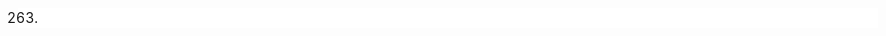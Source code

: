 [^124]: Al-Ihtijaj: 1/180/36.

[^125]: Usd al-Ghaba: 5/107/4768, Al-Isaba: 6/29/7822.

[^126]: Al-Tabaqat al-Kubra: 3/445, Siayru A’alam al-Nubala: 2/369/77,
Usd al-Ghaba: 5/107/4768.

[^127]: Siayru A’alam al-Nubala: 2/373/77, Al-Isaba: 6/29/7822.

[^128]: Rijal al-Tusi: 21/1, Siayru A’alam al-Nubala: 2/497/10 Usd
al-Ghaba: 1/195/84.

[^129]: Siayru A’alam al-Nubala: 2/497/10 Usd al-Ghaba: 1/195/84.

[^130]: Siayru A’alam al-Nubala: 2/500/104, Usd al-Ghaba: 1/195/84,
Al-Tabaqat al-Kubra: 2/190.

[^131]: Usd al-Ghaba: 1/195 & 196/84.

[^132]: Usd al-Ghaba: 1/196/84.

[^133]: Rijal al-Kashshi: 1/197/82.

[^134]: Ibid., 195/81.

[^135]: Al-Kafi: 3/149/9, Tahdhib al-Ahkam: 1/296/868, Rijal al-Kashshi:
1/193/80.

[^136]: Siayru A’alam al-Nubala: 2/512/106.

[^137]: Al-Irshad: 1/177, Khasa’is al-A’imma: 42, I‘lam al-Wara: 1/262 &
263.

[^138]: Siayru A’alam al-Nubala: 2/513-521/106, Usd al-Ghaba:
2/6-9/1153.

[^139]: Muruj al-Dhahab: 2/356, Ansab al-Ashraf: 3/164, Al-Gharat:
1/221.

[^140]: Siayru A’alam al-Nubala: 2/512/106, Usd al-Ghaba: 2/9/1153.

[^141]: Al-Mustadrak ‘Ala al-Sahihin: 4/56/6867, Al-Sunan al-Kubra:
6/502/12772.




[^1]: Al-Isti'ab: III/ 217/ 1875, Muruj al-Zahab: II/ 358, Tarikh
[^2]: It is reported in some sources that the allegiance took place one
[^3]: Tarikh al-Tabari: IV/ 436, Al-Kamil fi al-Tarikh: II/ 305.
[^4]: Sharh Nahj al-Balagha: VII/36.
[^5]: Tarakh al-Damishq: 42/ 437, Tadhkira al-khawas: 56.
[^6]: Nahj al-Balagha: Letter 1, Al-Jamal: 244, Al-Amali, al-Tusi:
[^7]: Nahj al-Balagha: Letter 1, Al-Jamal: 244, Al-Amali, al-Tusi: 718/
[^8]: Tarikh Damishq: 42/ 439, Usd al-Ghaba: 4/ 106/ 3789.
[^9]: Nahj al-Balagha: letter 54, Kash al-Ghumma: 1/ 239, al-Futuh: 2/
[^10]: Al-Futuh: 2/441.
[^11]: Al-Amali, Tusi: 728/ 1530, Bihar al-Anwar: 32/ 26/ 9.
[^12]: Tarikh al-Tabari: 4/ 427, Al-Kamil fi al-Tarikh: 2/ 304,
[^13]: Nahj al-Balagha: Sermon 92, Manaqib Al al-Abi Talib: 2/110.
[^14]: Tarikh al-T abari: 4/ 427, Ansab la-Ashraf: 3/11.
[^15]: Nahj al-Balagha: Sermon 205.
[^16]: Al-Jamal: 267, Bihar al-Anwar: 32/ 63, Sharh Nahj al-Balagha: 1/
[^17]: Nahj al-Balagha: sermon 92, Manaqib al-Al al-Abi Talib: II, 110.
[^18]: Nahj al-Balagha: Sermon 3, 'Ilal al-Shara'i': 12/ 151, Ma'ani
[^19]: Nahj al-Balagha: Sermon 131, Tuhaf al-'Uqul: 239, Al-Mi'yar wa
[^20]: Shah Nahj al-Balagha: 20/ 299/ 414, Al-Darajat al-Rafi'a: 38.
[^21]: Nahj al-Balagha: Sermon 136, Al-Irshad: 1/ 243.
[^22]: Tarikh al-Tabari: 4/ 491, Fath al-Bari: 13/ 57.
[^23]: Al-Jamal: 259.
[^24]: A parable illustrating the fact that a goat leads the flock here
[^25]: Al-Kamil fi al-Tarikh: 2/ 302, Tarikh al-Tabari: 4/ 428, Nihaya
[^26]: Al-Qur’an, 2: 156.
[^27]: Al-Imama wa al-Siyisa: 1/ 66.
[^28]: Al 'Aqd al-Farid: 3/ 311.
[^29]: Al-Manaqib: 49/ 11, Usd al-Ghaba: 4/ 107/ 3789, Kashf al-Ghumma:
[^30]: See Bihar al-Anwar: 58/ 312, Kanz al-Ummal: 10/ 111.
[^31]: Nahj al-Balagha: Sermon 137, Bihar al-Anwar: 32/ 78/ 51.
[^32]: Nahj al-Balahga: Sermon 3, Ma'ani al-Akhbar: 361/ 1, 'Ilal
[^33]: Nahj al-Balahga: Sermon 54.
[^34]: Al-Irshad: 1/ 244, Al-Ihtijaj: 1/ 375/ 68, Al-jamal: 267, Al-'Aqd
[^35]: Nahj al-Balahga: Sermon 229, Bihar al-Anwar: 32/ 51/ 35.
[^36]: Waqa'atu Siffin: 65, Sharh Nahj al-Balahga: 3/ 111, Al-Imama wa
[^37]: Sharh Nahj al-Balahga: 4/ 10. This report is unreliable as 'Abd
[^38]: Al-Futuh : 2/ 435.
[^39]: Al-Jamal: 128. cf. Al-Kafi’a: 12/ 8, Al-Futuh: 2/ 434-435.
[^40]: Nahj al-Balahga: letter 6, Waq'atu Sffin: 29, Al-Imama wa
[^41]: Al-Kamil: 1/ 428, Waq'atu Siffin: 58. cf. Nahj al-Balahga: Letter
[^42]: Al-Futuh : 2/ 439.
[^43]: Al-Tabaqat al-Kuba: 3/ 31.
[^44]: This name was given to him by the Prophet (S) when he took side
[^45]: Tarikh al-Ya'qubi: 2/179.
[^46]: Tarikh al-Damishq: 42/437.
[^47]: Al-Futuh: 2/439.
[^48]: Al-Kamil: 1/428, Waq’atu Siffin: 58, Al-Irshad: 1/243.
[^49]: Al-‘Aql al-Farid:3/311, Tarikh al-Tabari: 4/527, Al-Kamil fi
[^50]: Al-Irshad: 1/243, Tarikh al-Damishq: 42/437, Sharh al-Nhaj
[^51]: Al-Mustadrik ‘Ala al-Sahihin: 3/124/127.
[^52]: Sharh Nahj al-Balagha: 4/9-10.
[^53]: After being defeated in the battle of Jamal, Marwan proposed to
[^54]: Al-Irshad: 1/243, Al-Mi‘yar wa’l Muwazina: 105, Al-Akhbar
[^55]: Al-Qur’an, 8:23 (Muruj al- Dhahab: 3/24).
[^56]: Tarikh al-Ya‘qubi: 2/178, Al-Futuh: 2/442-443.
[^57]: Tarikh al-Tabari: 4/429, Al-Kamil fi al-Tarikh: 2/303.
[^58]: Al-Qur’an, 49:9.
[^59]: Waq‘atu Siffin: 551.
[^60]: Al-Mustadrak ‘Ala al-Sahihin: 3/124/4596, Ibid, 127/4605.
[^61]: Al-Jamal: 95.
[^62]: Tarikh al-Tabari: 4:428.
[^63]: Sharh Nahj al-Balagha: 4/8.
[^64]: Al-Tabaqat al-Kubra: 4/143, Tahdhib al-Kamal: 15/340/3441,Tarikh
[^65]: Al-Tabaqat al-Kubra: 4/142, Tahdhib al-Kamal: 15/333/3441, Tarikh
[^66]: Al-Isti‘ab: 3/81/1630, Usd al-Ghaba: 3/337/3082.
[^67]: Al-Tabaqat al-Kubra: 4/142. Tahdhib al-Kamal: 15/340/3441,Tarikh
[^68]: Al-Mustadrak ‘Ala al-Sahihin: 3/644/6362, Al-Tabaqat al-Kubra:
[^69]: Al-Tabaqat al-Kubra: 4/143, Tahdhib al-Kamal: 15/333/3441, Tarikh
[^70]: Tahdhib al-Kamal: 15/340/3441, Al-Mustadrak ‘Ala al-Sahihin:
[^71]: Siayru A’alam al-Nubala: 3/204/45, Tarikh al-Islam:5/455/199.
[^72]: Tarikh al-Yaqubi: 2/160, Tarikh al-Tabari:4/228, Al-Kamil
[^73]: Tarikh al-Yaqubi: 4/229, Al-Kamil Fial-Tarikh: 2/220, Tarikh
[^74]: Al-Isti‘ab: 3/472/2464.
[^75]: Al-Tabaqat al-Kubra: 4/182, Muruj al-Dhahab: 2/361.
[^76]: Sahih al-Bukhari: 6/2634/6777 & 6779, Al-Muwatta: 2/983/3.
[^77]: Al-Tabaqat al-Kubra: 5/111, Siayru A’alam al-Nubala: 4/128/36.
[^78]: Sharh Nahj al-Balagha: 13/242, Al-Fusul al-Mukhtara: 245,
[^79]: Al-Isti‘ab: 3/83/1630, Usd al-Ghaba: 3/339/3082.
[^80]: Nahj al-Balagha: Aphorism 17, Al-Isti’ab: 2/173/968.
[^81]: Al-Mustadrak ‘Ala al-Sahihin: 3/644/6362, Al-Tabaqat al-Kubra:
[^82]: Fath al-Bari: 12/286.
[^83]: Al-Tabaqat al-Kubra: 4/185 & 187, Tarikh Damishq: 31/197, Siayru
[^84]: Al-Sunan al-Kubra: 8/298/16706, Tarikh Damishq: 31/193, Siayru
[^85]: Al-Tabaqat al-Kubra: 4/169, Tarikh Damishq: 31/193, Siayru A’alam
[^86]: Al-Tabaqat al-Kubra: 4/149, Al-Isti‘ab: 3/472/2464.
[^87]: Musnad of Ibn Hanbal: 2/412/5713, Ibid. 304/5088, Al-Tabaqat
[^88]: Al-Mustadrak ‘Ala al-Sahihin: 3/642/6355 & 6358, Al-Tabaqat
[^89]: Tarikh al-Tabari: 4/446, Al-Kamil fi al-Tarikh: 2/312.
[^90]: Tarikh al-Tabari: 4/460, Al-Kamil fi al-Tarikh: 2/314.
[^91]: Al-Tabaqat al-Kubra: 4/182, Tarikh Damishq: 31/183, Siayru A’alam
[^92]: Al-Isti‘ab: 3/472/2464.
[^93]: Musnad of Ibn Hanbal: 2/412/5713 & 304/5088, Al-Tabaqat al-Kubra:
[^94]: Fath al-Bari: 13/195.
[^95]: Sahih al-Bukhari: 6/2634/6779 & 6777 & pp. 2654,6844, A-Muwatta:
[^96]: In al-Fusul al- Mukhtara, this hadith goes on as follows: Hajjaj
[^97]: A branch of Jahmaiya, that believed in predestination and viewed
[^98]: Al-Tabaqat al-Kubra: 4/169, Hiliya al-Awliya: 1/309, Tarikh
[^99]: Al-Tabaqat al-Kubra: 4/149.
[^100]: Al-Mustadrak ‘Ala al-Sahihin: 3/643/6360, Ansab al-Ashraf:
[^101]: Al-Tabaqat al-Kubra: 4/187, Usd al-Ghaba: 3/339/3082.
[^102]: Al-Mustadrak ‘Ala al-Sahihin: 3/567/6103, Tahdhib al-Kamal:
[^103]: Al-Mustadrak ‘Ala al-Sahihin: 3/569/6111, Al-Tabaqat al-Kubra:
[^104]: Tarikh Baghdad: 1/144/4, Tahdhib al-Kamal: 10/310/2229. Tarikh
[^105]: Al-Tabaqat al-Kubra: 12/6, Tarikh Baghdad: 1/144/4, Ibn Qutayba,
[^106]: Al-Isti‘ab: 2/172/968, Al-Tarikh al-Saghir: 1/134, Al-Tabaqat
[^107]: Ibn Qutayba, Al-Ma’arif: 242, Siayru A’alam al-Nubala:1/117/5,
[^108]: Tarikh Baghdad: 1/144/4, Hiliya al-Awliya: 1/94, Ibn Qutayba,
[^109]: Al-Sahih al-Bukhari: 3/1356/3497.
[^110]: Al-Tarikh al-Saghir: 1/134, Al-Tabaqat al-Kubra: 6/12, Ibn
[^111]: Al-Tarikh al-Saghir: 1/134, Al-Tabaqat al-Kubra: 6/12, Ibn
[^112]: Ansab al-Ashraf: 3/9, Tarikh al-Tabari, 4/431, Al-Kamil fi
[^113]: Siayru A’alam al-Nubala: 1/122/5.
[^114]: Al-Mustadrak ‘Ala al-Sahihin: 3/117/4575, Muruj al-Dhahab: 3/23.
[^115]: Muruj al-Dhahab: 3/24.
[^116]: Al-Mustadrak ‘Ala al-Sahihin: 3/126/4601, Manaqib Al al-Amir
[^117]: Al-Tarikh al-Saghir: 1/126, Al-Tabaqat al-Kubra: 3/149,
[^118]: Al-Ma’arif, Ibn Qutayba: 243.
[^119]: Al-Mustadrak ‘Ala al-Sahihin: 3/126/4601, Manaqib Al al-Amir
[^120]: Muruj al-Dhahab: 3/24.
[^121]: Al-Tabaqat al-Kubra: 3/443, Siayru A’alam al-Nubala: 2/369/77,
[^122]: Usd al-Ghaba: 5/107/4768, Al-Tabaqat al-Kubra: 3/443, Al-Isaba:
[^123]: Sharh Nahj al-Balagha: 6/48, Al-Sunan al-Kubra: 8/263/16587,